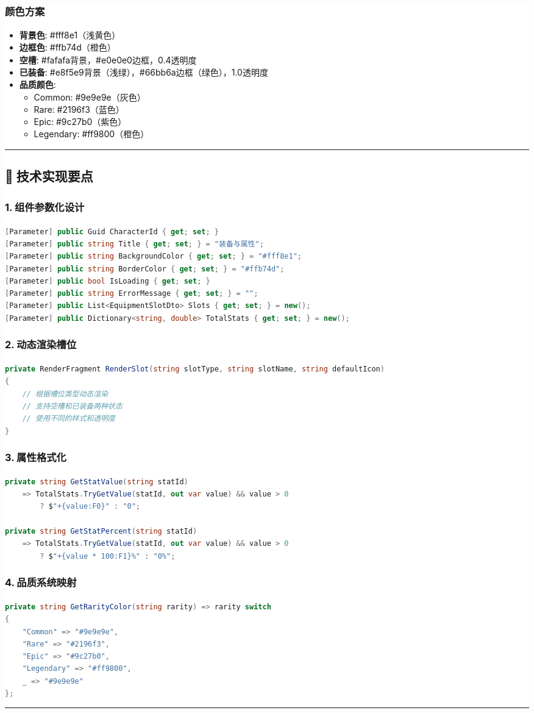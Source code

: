 ### 颜色方案
- **背景色**: #fff8e1（浅黄色）
- **边框色**: #ffb74d（橙色）
- **空槽**: #fafafa背景，#e0e0e0边框，0.4透明度
- **已装备**: #e8f5e9背景（浅绿），#66bb6a边框（绿色），1.0透明度
- **品质颜色**:
  - Common: #9e9e9e（灰色）
  - Rare: #2196f3（蓝色）
  - Epic: #9c27b0（紫色）
  - Legendary: #ff9800（橙色）

---

## 🔧 技术实现要点

### 1. 组件参数化设计
```csharp
[Parameter] public Guid CharacterId { get; set; }
[Parameter] public string Title { get; set; } = "装备与属性";
[Parameter] public string BackgroundColor { get; set; } = "#fff8e1";
[Parameter] public string BorderColor { get; set; } = "#ffb74d";
[Parameter] public bool IsLoading { get; set; }
[Parameter] public string ErrorMessage { get; set; } = "";
[Parameter] public List<EquipmentSlotDto> Slots { get; set; } = new();
[Parameter] public Dictionary<string, double> TotalStats { get; set; } = new();
```

### 2. 动态渲染槽位
```csharp
private RenderFragment RenderSlot(string slotType, string slotName, string defaultIcon)
{
    // 根据槽位类型动态渲染
    // 支持空槽和已装备两种状态
    // 使用不同的样式和透明度
}
```

### 3. 属性格式化
```csharp
private string GetStatValue(string statId) 
    => TotalStats.TryGetValue(statId, out var value) && value > 0 
        ? $"+{value:F0}" : "0";

private string GetStatPercent(string statId) 
    => TotalStats.TryGetValue(statId, out var value) && value > 0 
        ? $"+{value * 100:F1}%" : "0%";
```

### 4. 品质系统映射
```csharp
private string GetRarityColor(string rarity) => rarity switch
{
    "Common" => "#9e9e9e",
    "Rare" => "#2196f3",
    "Epic" => "#9c27b0",
    "Legendary" => "#ff9800",
    _ => "#9e9e9e"
};
```

---